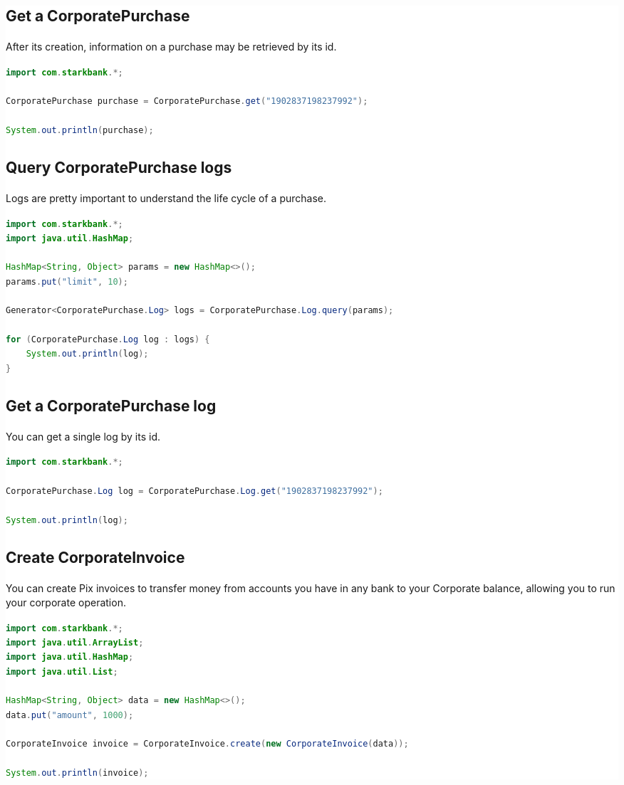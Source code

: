 ## Get a CorporatePurchase

After its creation, information on a purchase may be retrieved by its id.

```java
import com.starkbank.*;

CorporatePurchase purchase = CorporatePurchase.get("1902837198237992");

System.out.println(purchase);
```

## Query CorporatePurchase logs

Logs are pretty important to understand the life cycle of a purchase.

```java
import com.starkbank.*;
import java.util.HashMap;

HashMap<String, Object> params = new HashMap<>();
params.put("limit", 10);

Generator<CorporatePurchase.Log> logs = CorporatePurchase.Log.query(params);

for (CorporatePurchase.Log log : logs) {
    System.out.println(log);
}
```

## Get a CorporatePurchase log

You can get a single log by its id.

```java
import com.starkbank.*;

CorporatePurchase.Log log = CorporatePurchase.Log.get("1902837198237992");

System.out.println(log);
```

## Create CorporateInvoice

You can create Pix invoices to transfer money from accounts you have in any bank to your Corporate balance,
allowing you to run your corporate operation.

```java
import com.starkbank.*;
import java.util.ArrayList;
import java.util.HashMap;
import java.util.List;

HashMap<String, Object> data = new HashMap<>();
data.put("amount", 1000);

CorporateInvoice invoice = CorporateInvoice.create(new CorporateInvoice(data));

System.out.println(invoice);
```
